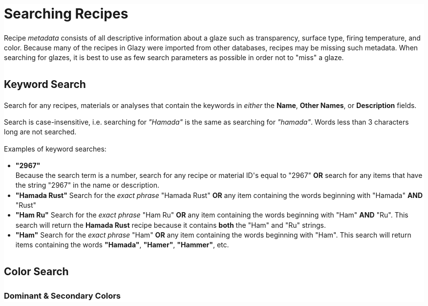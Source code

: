 # Searching Recipes

Recipe *metadata* consists of all descriptive information about a glaze such as transparency, surface type,
firing temperature, and color.  Because many of the recipes in Glazy were imported from other databases,
recipes may be missing such metadata.  When searching for glazes, it is best to use as few search parameters
as possible in order not to "miss" a glaze.

## Keyword Search

Search for any recipes, materials or analyses that contain the keywords in *either* the **Name**, **Other Names**, or **Description** fields.

Search is case-insensitive, i.e. searching for *"Hamada"* is the same as searching for *"hamada"*.  Words less than 3 characters long are not searched.

Examples of keyword searches:

 * **"2967"**  
 Because the search term is a number, search for any recipe or material ID's equal to "2967" 
**OR** search for any items that have the string "2967" in the name or description.
 * **"Hamada Rust"**
 Search for the *exact phrase* "Hamada Rust" **OR** any item containing the words beginning with "Hamada" **AND** "Rust"
 * **"Ham Ru"**
 Search for the *exact phrase* "Ham Ru" **OR** any item containing the words beginning with "Ham" **AND** "Ru". This search will return the **Hamada Rust** recipe because it contains **both** the "Ham" and "Ru" strings.
 * **"Ham"**  Search for the *exact phrase* "Ham" **OR** any item containing the words beginning with "Ham".  This search will return items containing the words **"Hamada"**, **"Hamer"**, **"Hammer"**, etc.

## Color Search

### Dominant & Secondary Colors
